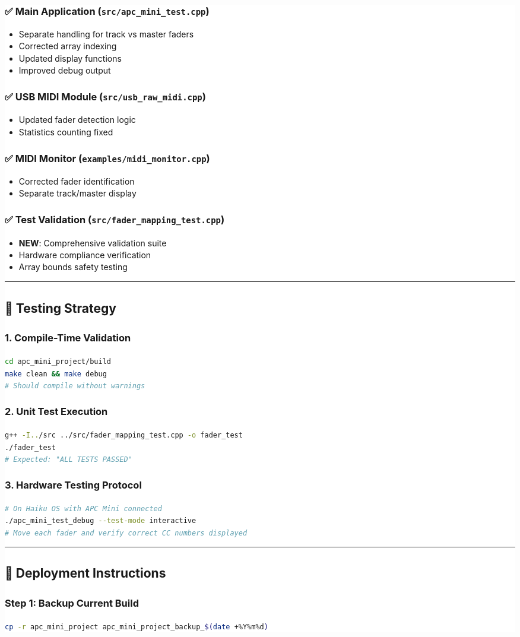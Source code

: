 ### **✅ Main Application** (`src/apc_mini_test.cpp`)
- Separate handling for track vs master faders
- Corrected array indexing
- Updated display functions
- Improved debug output

### **✅ USB MIDI Module** (`src/usb_raw_midi.cpp`)
- Updated fader detection logic
- Statistics counting fixed

### **✅ MIDI Monitor** (`examples/midi_monitor.cpp`)
- Corrected fader identification
- Separate track/master display

### **✅ Test Validation** (`src/fader_mapping_test.cpp`)
- **NEW**: Comprehensive validation suite
- Hardware compliance verification
- Array bounds safety testing

---

## 🧪 **Testing Strategy**

### **1. Compile-Time Validation**
```bash
cd apc_mini_project/build
make clean && make debug
# Should compile without warnings
```

### **2. Unit Test Execution**
```bash
g++ -I../src ../src/fader_mapping_test.cpp -o fader_test
./fader_test
# Expected: "ALL TESTS PASSED"
```

### **3. Hardware Testing Protocol**
```bash
# On Haiku OS with APC Mini connected
./apc_mini_test_debug --test-mode interactive
# Move each fader and verify correct CC numbers displayed
```

---

## 🚀 **Deployment Instructions**

### **Step 1: Backup Current Build**
```bash
cp -r apc_mini_project apc_mini_project_backup_$(date +%Y%m%d)
```
